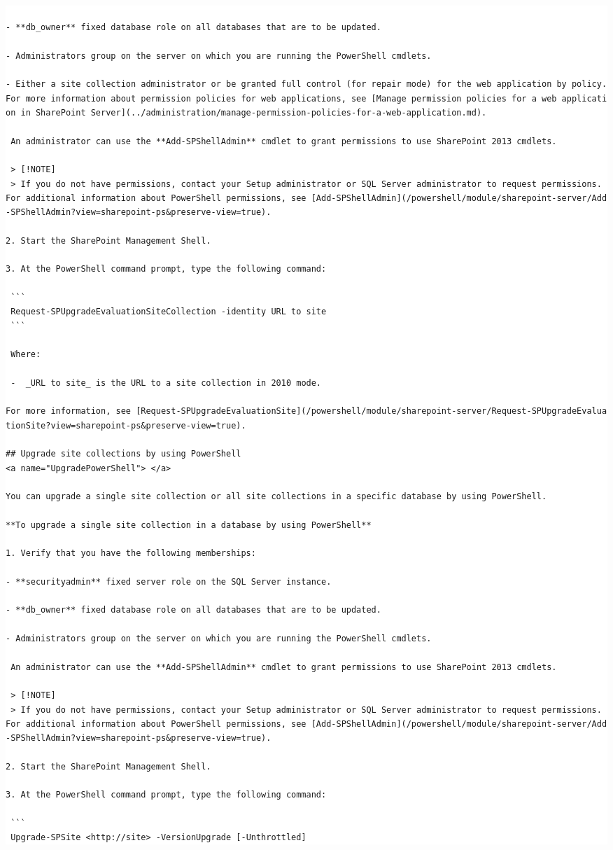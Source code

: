    ```
    
   - **db_owner** fixed database role on all databases that are to be updated. 
    
   - Administrators group on the server on which you are running the PowerShell cmdlets.
    
   - Either a site collection administrator or be granted full control (for repair mode) for the web application by policy. For more information about permission policies for web applications, see [Manage permission policies for a web application in SharePoint Server](../administration/manage-permission-policies-for-a-web-application.md).
    
    An administrator can use the **Add-SPShellAdmin** cmdlet to grant permissions to use SharePoint 2013 cmdlets. 
    
    > [!NOTE]
    > If you do not have permissions, contact your Setup administrator or SQL Server administrator to request permissions. For additional information about PowerShell permissions, see [Add-SPShellAdmin](/powershell/module/sharepoint-server/Add-SPShellAdmin?view=sharepoint-ps&preserve-view=true). 
  
2. Start the SharePoint Management Shell. 
    
3. At the PowerShell command prompt, type the following command:
    
    ```
    Request-SPUpgradeEvaluationSiteCollection -identity URL to site
    ```

    Where:
    
    -  _URL to site_ is the URL to a site collection in 2010 mode. 
    
For more information, see [Request-SPUpgradeEvaluationSite](/powershell/module/sharepoint-server/Request-SPUpgradeEvaluationSite?view=sharepoint-ps&preserve-view=true). 
  
## Upgrade site collections by using PowerShell
<a name="UpgradePowerShell"> </a>

You can upgrade a single site collection or all site collections in a specific database by using PowerShell. 
  
**To upgrade a single site collection in a database by using PowerShell**
  
1. Verify that you have the following memberships:
    
   - **securityadmin** fixed server role on the SQL Server instance. 
    
   - **db_owner** fixed database role on all databases that are to be updated. 
    
   - Administrators group on the server on which you are running the PowerShell cmdlets.
    
    An administrator can use the **Add-SPShellAdmin** cmdlet to grant permissions to use SharePoint 2013 cmdlets. 
    
    > [!NOTE]
    > If you do not have permissions, contact your Setup administrator or SQL Server administrator to request permissions. For additional information about PowerShell permissions, see [Add-SPShellAdmin](/powershell/module/sharepoint-server/Add-SPShellAdmin?view=sharepoint-ps&preserve-view=true). 
  
2. Start the SharePoint Management Shell. 
    
3. At the PowerShell command prompt, type the following command:
    
    ```
    Upgrade-SPSite <http://site> -VersionUpgrade [-Unthrottled]
   ```
